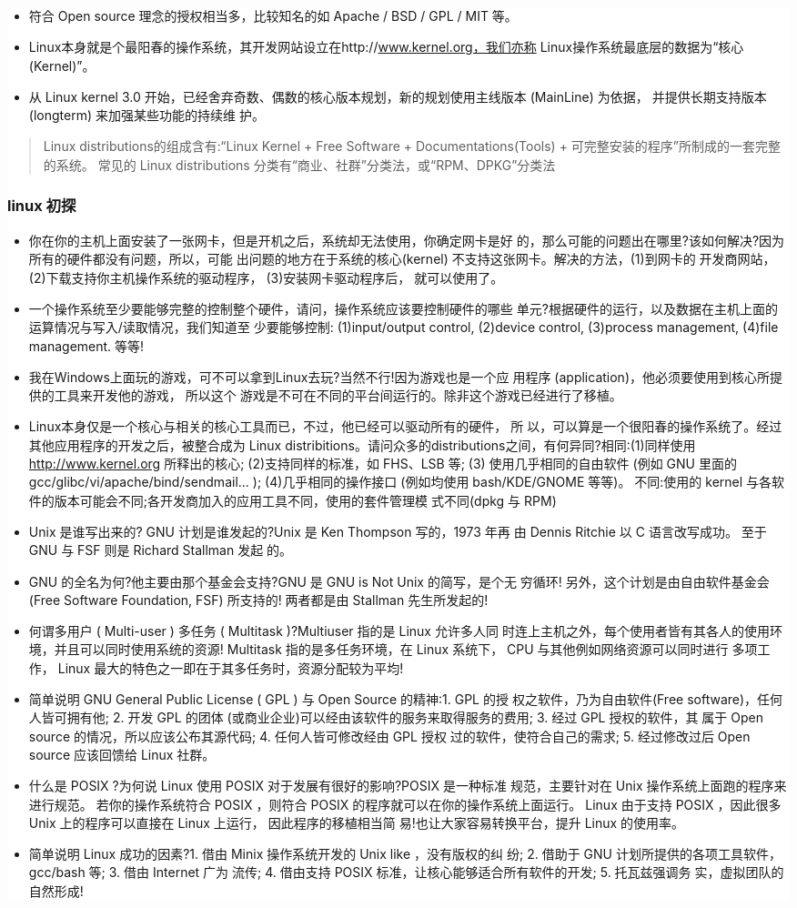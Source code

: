 - 符合 Open source 理念的授权相当多，比较知名的如 Apache / BSD / GPL / MIT 等。

- Linux本身就是个最阳春的操作系统，其开发网站设立在http://www.kernel.org，我们亦称 Linux操作系统最底层的数据为“核心(Kernel)”。

- 从 Linux kernel 3.0 开始，已经舍弃奇数、偶数的核心版本规划，新的规划使用主线版本 (MainLine) 为依据， 并提供长期支持版本 (longterm) 来加强某些功能的持续维 护。

> Linux distributions的组成含有:“Linux Kernel + Free Software + Documentations(Tools) + 可完整安装的程序”所制成的一套完整的系统。
> 常见的 Linux distributions 分类有“商业、社群”分类法，或“RPM、DPKG”分类法


### linux 初探

- 你在你的主机上面安装了一张网卡，但是开机之后，系统却无法使用，你确定网卡是好 的，那么可能的问题出在哪里?该如何解决?因为所有的硬件都没有问题，所以，可能 出问题的地方在于系统的核心(kernel) 不支持这张网卡。解决的方法，(1)到网卡的 开发商网站，(2)下载支持你主机操作系统的驱动程序， (3)安装网卡驱动程序后， 就可以使用了。

- 一个操作系统至少要能够完整的控制整个硬件，请问，操作系统应该要控制硬件的哪些 单元?根据硬件的运行，以及数据在主机上面的运算情况与写入/读取情况，我们知道至 少要能够控制: (1)input/output control, (2)device control, (3)process management, (4)file management. 等等!

- 我在Windows上面玩的游戏，可不可以拿到Linux去玩?当然不行!因为游戏也是一个应 用程序 (application)，他必须要使用到核心所提供的工具来开发他的游戏， 所以这个 游戏是不可在不同的平台间运行的。除非这个游戏已经进行了移植。

- Linux本身仅是一个核心与相关的核心工具而已，不过，他已经可以驱动所有的硬件， 所 以，可以算是一个很阳春的操作系统了。经过其他应用程序的开发之后，被整合成为 Linux distribitions。请问众多的distributions之间，有何异同?相同:(1)同样使用 http://www.kernel.org 所释出的核心; (2)支持同样的标准，如 FHS、LSB 等; (3) 使用几乎相同的自由软件 (例如 GNU 里面的 gcc/glibc/vi/apache/bind/sendmail... ); (4)几乎相同的操作接口 (例如均使用 bash/KDE/GNOME 等等)。 不同:使用的 kernel 与各软件的版本可能会不同;各开发商加入的应用工具不同，使用的套件管理模 式不同(dpkg 与 RPM)

- Unix 是谁写出来的? GNU 计划是谁发起的?Unix 是 Ken Thompson 写的，1973 年再 由 Dennis Ritchie 以 C 语言改写成功。 至于 GNU 与 FSF 则是 Richard Stallman 发起 的。

- GNU 的全名为何?他主要由那个基金会支持?GNU 是 GNU is Not Unix 的简写，是个无 穷循环! 另外，这个计划是由自由软件基金会 (Free Software Foundation, FSF) 所支持的! 两者都是由 Stallman 先生所发起的!

- 何谓多用户 ( Multi-user ) 多任务 ( Multitask )?Multiuser 指的是 Linux 允许多人同 时连上主机之外，每个使用者皆有其各人的使用环境，并且可以同时使用系统的资源! Multitask 指的是多任务环境，在 Linux 系统下， CPU 与其他例如网络资源可以同时进行 多项工作， Linux 最大的特色之一即在于其多任务时，资源分配较为平均!

- 简单说明 GNU General Public License ( GPL ) 与 Open Source 的精神:1. GPL 的授 权之软件，乃为自由软件(Free software)，任何人皆可拥有他; 2. 开发 GPL 的团体 (或商业企业)可以经由该软件的服务来取得服务的费用; 3. 经过 GPL 授权的软件，其 属于 Open source 的情况，所以应该公布其源代码; 4. 任何人皆可修改经由 GPL 授权 过的软件，使符合自己的需求; 5. 经过修改过后 Open source 应该回馈给 Linux 社群。

- 什么是 POSIX ?为何说 Linux 使用 POSIX 对于发展有很好的影响?POSIX 是一种标准 规范，主要针对在 Unix 操作系统上面跑的程序来进行规范。 若你的操作系统符合 POSIX ，则符合 POSIX 的程序就可以在你的操作系统上面运行。 Linux 由于支持 POSIX ，因此很多 Unix 上的程序可以直接在 Linux 上运行， 因此程序的移植相当简 易!也让大家容易转换平台，提升 Linux 的使用率。

- 简单说明 Linux 成功的因素?1. 借由 Minix 操作系统开发的 Unix like ，没有版权的纠 纷; 2. 借助于 GNU 计划所提供的各项工具软件， gcc/bash 等; 3. 借由 Internet 广为 流传; 4. 借由支持 POSIX 标准，让核心能够适合所有软件的开发; 5. 托瓦兹强调务 实，虚拟团队的自然形成!



